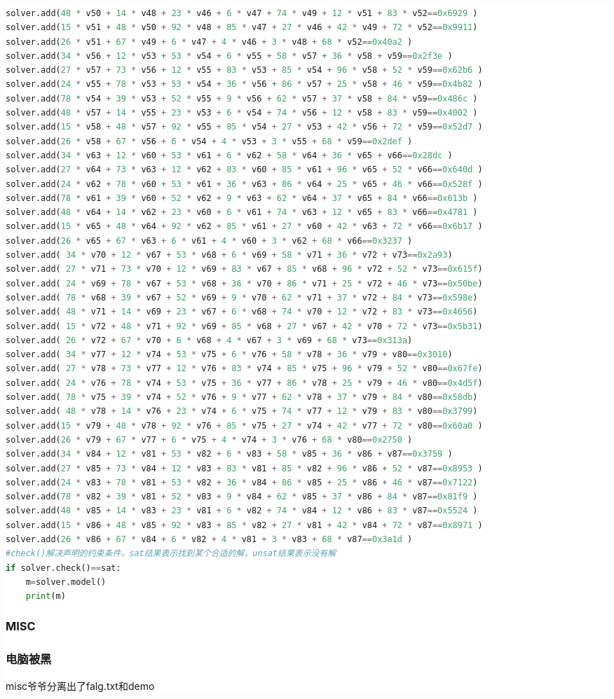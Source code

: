 ```python
solver.add(48 * v50 + 14 * v48 + 23 * v46 + 6 * v47 + 74 * v49 + 12 * v51 + 83 * v52==0x6929 )
solver.add(15 * v51 + 48 * v50 + 92 * v48 + 85 * v47 + 27 * v46 + 42 * v49 + 72 * v52==0x9911)
solver.add(26 * v51 + 67 * v49 + 6 * v47 + 4 * v46 + 3 * v48 + 68 * v52==0x40a2 )
solver.add(34 * v56 + 12 * v53 + 53 * v54 + 6 * v55 + 58 * v57 + 36 * v58 + v59==0x2f3e )
solver.add(27 * v57 + 73 * v56 + 12 * v55 + 83 * v53 + 85 * v54 + 96 * v58 + 52 * v59==0x62b6 )
solver.add(24 * v55 + 78 * v53 + 53 * v54 + 36 * v56 + 86 * v57 + 25 * v58 + 46 * v59==0x4b82 )
solver.add(78 * v54 + 39 * v53 + 52 * v55 + 9 * v56 + 62 * v57 + 37 * v58 + 84 * v59==0x486c )
solver.add(48 * v57 + 14 * v55 + 23 * v53 + 6 * v54 + 74 * v56 + 12 * v58 + 83 * v59==0x4002 )
solver.add(15 * v58 + 48 * v57 + 92 * v55 + 85 * v54 + 27 * v53 + 42 * v56 + 72 * v59==0x52d7 )
solver.add(26 * v58 + 67 * v56 + 6 * v54 + 4 * v53 + 3 * v55 + 68 * v59==0x2def )
solver.add(34 * v63 + 12 * v60 + 53 * v61 + 6 * v62 + 58 * v64 + 36 * v65 + v66==0x28dc )
solver.add(27 * v64 + 73 * v63 + 12 * v62 + 83 * v60 + 85 * v61 + 96 * v65 + 52 * v66==0x640d )
solver.add(24 * v62 + 78 * v60 + 53 * v61 + 36 * v63 + 86 * v64 + 25 * v65 + 46 * v66==0x528f )
solver.add(78 * v61 + 39 * v60 + 52 * v62 + 9 * v63 + 62 * v64 + 37 * v65 + 84 * v66==0x613b )
solver.add(48 * v64 + 14 * v62 + 23 * v60 + 6 * v61 + 74 * v63 + 12 * v65 + 83 * v66==0x4781 )
solver.add(15 * v65 + 48 * v64 + 92 * v62 + 85 * v61 + 27 * v60 + 42 * v63 + 72 * v66==0x6b17 )
solver.add(26 * v65 + 67 * v63 + 6 * v61 + 4 * v60 + 3 * v62 + 68 * v66==0x3237 )
solver.add( 34 * v70 + 12 * v67 + 53 * v68 + 6 * v69 + 58 * v71 + 36 * v72 + v73==0x2a93)
solver.add( 27 * v71 + 73 * v70 + 12 * v69 + 83 * v67 + 85 * v68 + 96 * v72 + 52 * v73==0x615f)
solver.add( 24 * v69 + 78 * v67 + 53 * v68 + 36 * v70 + 86 * v71 + 25 * v72 + 46 * v73==0x50be)
solver.add( 78 * v68 + 39 * v67 + 52 * v69 + 9 * v70 + 62 * v71 + 37 * v72 + 84 * v73==0x598e)
solver.add( 48 * v71 + 14 * v69 + 23 * v67 + 6 * v68 + 74 * v70 + 12 * v72 + 83 * v73==0x4656)
solver.add( 15 * v72 + 48 * v71 + 92 * v69 + 85 * v68 + 27 * v67 + 42 * v70 + 72 * v73==0x5b31)
solver.add( 26 * v72 + 67 * v70 + 6 * v68 + 4 * v67 + 3 * v69 + 68 * v73==0x313a)
solver.add( 34 * v77 + 12 * v74 + 53 * v75 + 6 * v76 + 58 * v78 + 36 * v79 + v80==0x3010)
solver.add( 27 * v78 + 73 * v77 + 12 * v76 + 83 * v74 + 85 * v75 + 96 * v79 + 52 * v80==0x67fe)
solver.add( 24 * v76 + 78 * v74 + 53 * v75 + 36 * v77 + 86 * v78 + 25 * v79 + 46 * v80==0x4d5f)
solver.add( 78 * v75 + 39 * v74 + 52 * v76 + 9 * v77 + 62 * v78 + 37 * v79 + 84 * v80==0x58db)
solver.add( 48 * v78 + 14 * v76 + 23 * v74 + 6 * v75 + 74 * v77 + 12 * v79 + 83 * v80==0x3799)
solver.add(15 * v79 + 48 * v78 + 92 * v76 + 85 * v75 + 27 * v74 + 42 * v77 + 72 * v80==0x60a0 )
solver.add(26 * v79 + 67 * v77 + 6 * v75 + 4 * v74 + 3 * v76 + 68 * v80==0x2750 )
solver.add(34 * v84 + 12 * v81 + 53 * v82 + 6 * v83 + 58 * v85 + 36 * v86 + v87==0x3759 )
solver.add(27 * v85 + 73 * v84 + 12 * v83 + 83 * v81 + 85 * v82 + 96 * v86 + 52 * v87==0x8953 )
solver.add(24 * v83 + 78 * v81 + 53 * v82 + 36 * v84 + 86 * v85 + 25 * v86 + 46 * v87==0x7122)
solver.add(78 * v82 + 39 * v81 + 52 * v83 + 9 * v84 + 62 * v85 + 37 * v86 + 84 * v87==0x81f9 )
solver.add(48 * v85 + 14 * v83 + 23 * v81 + 6 * v82 + 74 * v84 + 12 * v86 + 83 * v87==0x5524 )
solver.add(15 * v86 + 48 * v85 + 92 * v83 + 85 * v82 + 27 * v81 + 42 * v84 + 72 * v87==0x8971 )
solver.add(26 * v86 + 67 * v84 + 6 * v82 + 4 * v81 + 3 * v83 + 68 * v87==0x3a1d )
#check()解决声明的约束条件，sat结果表示找到某个合适的解，unsat结果表示没有解
if solver.check()==sat:
    m=solver.model()
    print(m)
```



### MISC

### 电脑被黑

misc爷爷分离出了falg.txt和demo
